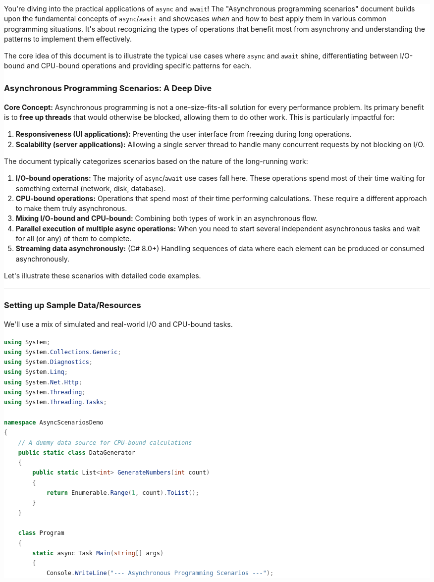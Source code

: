 You're diving into the practical applications of `async` and `await`! The "Asynchronous programming scenarios" document builds upon the fundamental concepts of `async`/`await` and showcases *when* and *how* to best apply them in various common programming situations. It's about recognizing the types of operations that benefit most from asynchrony and understanding the patterns to implement them effectively.

The core idea of this document is to illustrate the typical use cases where `async` and `await` shine, differentiating between I/O-bound and CPU-bound operations and providing specific patterns for each.

### Asynchronous Programming Scenarios: A Deep Dive

**Core Concept:**
Asynchronous programming is not a one-size-fits-all solution for every performance problem. Its primary benefit is to **free up threads** that would otherwise be blocked, allowing them to do other work. This is particularly impactful for:

1.  **Responsiveness (UI applications):** Preventing the user interface from freezing during long operations.
2.  **Scalability (server applications):** Allowing a single server thread to handle many concurrent requests by not blocking on I/O.

The document typically categorizes scenarios based on the nature of the long-running work:

1.  **I/O-bound operations:** The majority of `async`/`await` use cases fall here. These operations spend most of their time waiting for something external (network, disk, database).
2.  **CPU-bound operations:** Operations that spend most of their time performing calculations. These require a different approach to make them truly asynchronous.
3.  **Mixing I/O-bound and CPU-bound:** Combining both types of work in an asynchronous flow.
4.  **Parallel execution of multiple async operations:** When you need to start several independent asynchronous tasks and wait for all (or any) of them to complete.
5.  **Streaming data asynchronously:** (C# 8.0+) Handling sequences of data where each element can be produced or consumed asynchronously.

Let's illustrate these scenarios with detailed code examples.

---

### Setting up Sample Data/Resources

We'll use a mix of simulated and real-world I/O and CPU-bound tasks.

```csharp
using System;
using System.Collections.Generic;
using System.Diagnostics;
using System.Linq;
using System.Net.Http;
using System.Threading;
using System.Threading.Tasks;

namespace AsyncScenariosDemo
{
    // A dummy data source for CPU-bound calculations
    public static class DataGenerator
    {
        public static List<int> GenerateNumbers(int count)
        {
            return Enumerable.Range(1, count).ToList();
        }
    }

    class Program
    {
        static async Task Main(string[] args)
        {
            Console.WriteLine("--- Asynchronous Programming Scenarios ---");
```